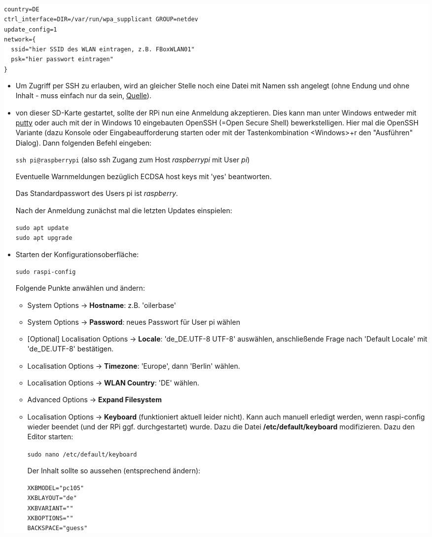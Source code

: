   ```
  country=DE
  ctrl_interface=DIR=/var/run/wpa_supplicant GROUP=netdev
  update_config=1
  network={
  	ssid="hier SSID des WLAN eintragen, z.B. FBoxWLAN01"
  	psk="hier passwort eintragen"
  }
  ```

* Um Zugriff per SSH zu erlauben, wird an gleicher Stelle noch eine Datei mit Namen ssh angelegt (ohne Endung und ohne Inhalt - muss einfach nur da sein, [Quelle](https://www.raspberrypi.org/documentation/remote-access/ssh/README.md)).

* von dieser SD-Karte gestartet, sollte der RPi nun eine Anmeldung akzeptieren. Dies kann man unter Windows entweder mit [putty](https://www.putty.org/) oder auch mit der in Windows 10 eingebauten OpenSSH (=Open Secure Shell) bewerkstelligen. Hier mal die OpenSSH Variante (dazu Konsole oder Eingabeaufforderung starten oder mit der Tastenkombination \<Windows>+r den "Ausführen" Dialog). Dann folgenden Befehl eingeben:

  `ssh pi@raspberrypi` (also ssh Zugang zum Host *raspberrypi* mit User *pi*)

  Eventuelle Warnmeldungen bezüglich ECDSA host keys mit 'yes' beantworten.

  Das Standardpasswort des Users pi ist *raspberry*.

  Nach der Anmeldung zunächst mal die letzten Updates einspielen:

  ```
  sudo apt update
  sudo apt upgrade
  ```

* Starten der Konfigurationsoberfläche:

  `sudo raspi-config`

  Folgende Punkte anwählen und ändern:

  * System Options -> **Hostname**: z.B. 'oilerbase'

  * System Options -> **Password**: neues Passwort für User pi wählen

  * [Optional] Localisation Options -> **Locale**: 'de_DE.UTF-8 UTF-8' auswählen, anschließende Frage nach 'Default Locale' mit 'de_DE.UTF-8' bestätigen.

  * Localisation Options -> **Timezone**: 'Europe', dann 'Berlin' wählen.

  * Localisation Options -> **WLAN Country**: 'DE' wählen.

  * Advanced Options -> **Expand Filesystem**

  * Localisation Options -> **Keyboard** (funktioniert aktuell leider nicht). Kann auch manuell erledigt werden, wenn raspi-config wieder beendet (und der RPi ggf. durchgestartet) wurde. Dazu die Datei **/etc/default/keyboard** modifizieren. Dazu den Editor starten:

    `sudo nano /etc/default/keyboard`

    Der Inhalt sollte so aussehen (entsprechend ändern):

    ```
    XKBMODEL="pc105"
    XKBLAYOUT="de"
    XKBVARIANT=""
    XKBOPTIONS=""
    BACKSPACE="guess"
    ```
